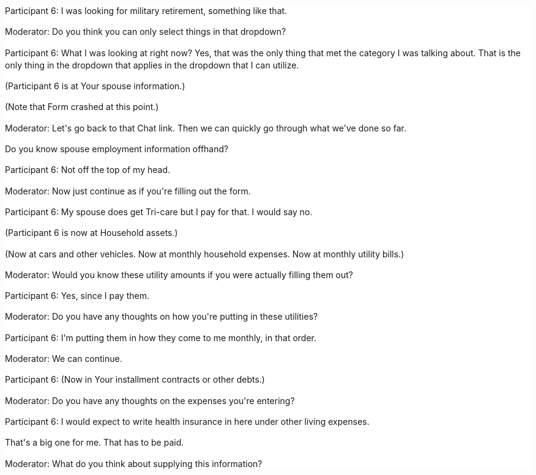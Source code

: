 Participant 6:
I was looking for military retirement, something like that.

Moderator:
Do you think you can only select things in that dropdown?

Participant 6:
What I was looking at right now? Yes, that was the only thing that met the category I was talking about. That is the only thing in the dropdown that applies in the dropdown that I can utilize.

(Participant 6 is at Your spouse information.)

(Note that Form crashed at this point.)

Moderator:
Let's go back to that Chat link. Then we can quickly go through what we've done so far.

Do you know spouse employment information offhand?

Participant 6:
Not off the top of my head.

Moderator:
Now just continue as if you're filling out the form.

Participant 6:
My spouse does get Tri-care but I pay for that. I would say no.

(Participant 6 is now at Household assets.)

(Now at cars and other vehicles. Now at monthly household expenses. Now at monthly utility bills.)

Moderator:
Would you know these utility amounts if you were actually filling them out?

Participant 6:
Yes, since I pay them.

Moderator:
Do you have any thoughts on how you're putting in these utilities?

Participant 6:
I'm putting them in how they come to me monthly, in that order.

Moderator:
We can continue.

Participant 6:
(Now in Your installment contracts or other debts.)

Moderator:
Do you have any thoughts on the expenses you're entering?

Participant 6:
I would expect to write health insurance in here under other living expenses.

That's a big one for me. That has to be paid.

Moderator:
What do you think about supplying this information?
